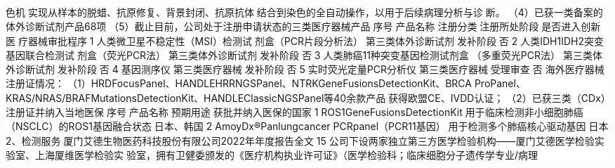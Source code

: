 色机
实现从样本的脱蜡、抗原修复、背景封闭、抗原抗体
结合到染色的全自动操作，以用于后续病理分析与诊
断。
（4）已获一类备案的体外诊断试剂产品68项
（5）截止目前，公司处于注册申请状态的三类医疗器械产品
序号
产品名称
注册分类
注册所处阶段
是否进入创新医
疗器械审批程序
1
人类微卫星不稳定性（MSI）检测试
剂盒（PCR片段分析法）
第三类体外诊断试剂
发补阶段
否
2
人类IDH1IDH2突变基因联合检测试
剂盒（荧光PCR法）
第三类体外诊断试剂
发补阶段
否
3
人类肺癌11种突变基因检测试剂盒
（多重荧光PCR法）
第三类体外诊断试剂
发补阶段
否
4
基因测序仪
第三类医疗器械
发补阶段
否
5
实时荧光定量PCR分析仪
第三类医疗器械
受理审查
否
海外医疗器械注册证情况：
（1）HRDFocusPanel、HANDLEHRRNGSPanel、NTRKGeneFusionsDetectionKit、BRCA
ProPanel、KRAS/NRAS/BRAFMutationsDetectionKit、HANDLEClassicNGSPanel等40余款产品
获得欧盟CE、IVDD认证；
（2）已获三类（CDx）注册证并纳入当地医保
序号
产品名称
预期用途
获批并纳入医保的国家
1
ROS1GeneFusionsDetectionKit
用于临床检测非小细胞肺癌
（NSCLC）的ROS1基因融合状态
日本、韩国
2
AmoyDx®Panlungcancer
PCRpanel（PCR11基因）
用于检测多个肺癌核心驱动基因
日本
2、检测服务
厦门艾德生物医药科技股份有限公司2022年年度报告全文
15
公司下设两家独立第三方医学检验机构——厦门艾德医学检验实验室、上海厦维医学检验实
验室，拥有卫健委颁发的《医疗机构执业许可证》（医学检验科；临床细胞分子遗传学专业/病理